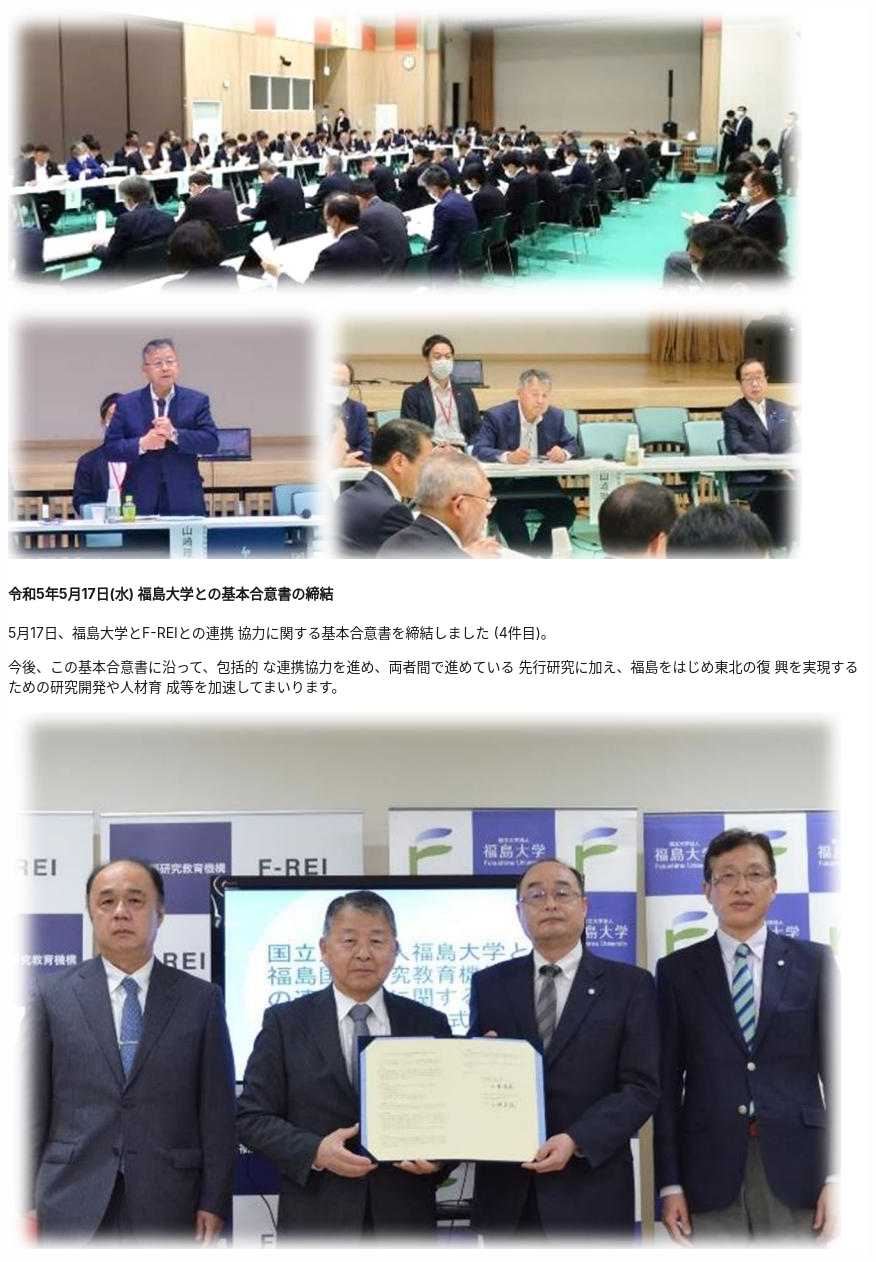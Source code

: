 ![](_page_20_Picture_4.jpeg)

#### **令和5年5月17日(水) 福島大学との基本合意書の締結**

5月17日、福島大学とF-REIとの連携 協力に関する基本合意書を締結しました (4件目)。

今後、この基本合意書に沿って、包括的 な連携協力を進め、両者間で進めている 先行研究に加え、福島をはじめ東北の復 興を実現するための研究開発や人材育 成等を加速してまいります。

![](_page_21_Picture_3.jpeg)
